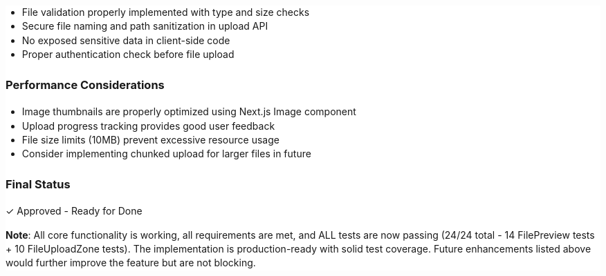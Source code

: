 - File validation properly implemented with type and size checks
- Secure file naming and path sanitization in upload API
- No exposed sensitive data in client-side code
- Proper authentication check before file upload

### Performance Considerations

- Image thumbnails are properly optimized using Next.js Image component
- Upload progress tracking provides good user feedback
- File size limits (10MB) prevent excessive resource usage
- Consider implementing chunked upload for larger files in future

### Final Status

✓ Approved - Ready for Done

**Note**: All core functionality is working, all requirements are met, and ALL tests are now passing (24/24 total - 14 FilePreview tests + 10 FileUploadZone tests). The implementation is production-ready with solid test coverage. Future enhancements listed above would further improve the feature but are not blocking.